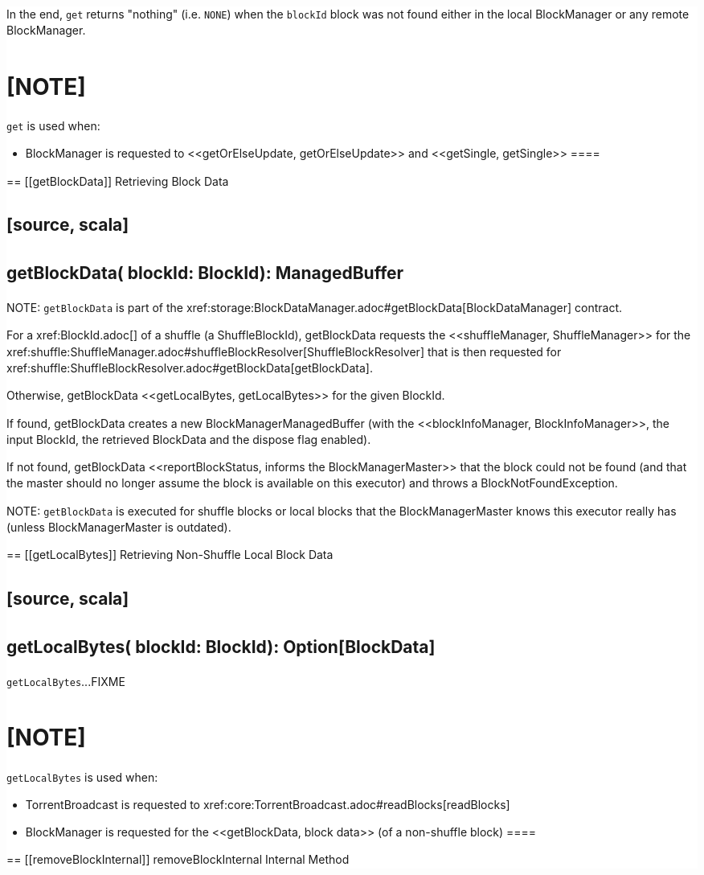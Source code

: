 In the end, `get` returns "nothing" (i.e. `NONE`) when the `blockId` block was not found either in the local BlockManager or any remote BlockManager.

[NOTE]
====
`get` is used when:

* BlockManager is requested to <<getOrElseUpdate, getOrElseUpdate>> and <<getSingle, getSingle>>
====

== [[getBlockData]] Retrieving Block Data

[source, scala]
----
getBlockData(
  blockId: BlockId): ManagedBuffer
----

NOTE: `getBlockData` is part of the xref:storage:BlockDataManager.adoc#getBlockData[BlockDataManager] contract.

For a xref:BlockId.adoc[] of a shuffle (a ShuffleBlockId), getBlockData requests the <<shuffleManager, ShuffleManager>> for the xref:shuffle:ShuffleManager.adoc#shuffleBlockResolver[ShuffleBlockResolver] that is then requested for xref:shuffle:ShuffleBlockResolver.adoc#getBlockData[getBlockData].

Otherwise, getBlockData <<getLocalBytes, getLocalBytes>> for the given BlockId.

If found, getBlockData creates a new BlockManagerManagedBuffer (with the <<blockInfoManager, BlockInfoManager>>, the input BlockId, the retrieved BlockData and the dispose flag enabled).

If not found, getBlockData <<reportBlockStatus, informs the BlockManagerMaster>> that the block could not be found (and that the master should no longer assume the block is available on this executor) and throws a BlockNotFoundException.

NOTE: `getBlockData` is executed for shuffle blocks or local blocks that the BlockManagerMaster knows this executor really has (unless BlockManagerMaster is outdated).

== [[getLocalBytes]] Retrieving Non-Shuffle Local Block Data

[source, scala]
----
getLocalBytes(
  blockId: BlockId): Option[BlockData]
----

`getLocalBytes`...FIXME

[NOTE]
====
`getLocalBytes` is used when:

* TorrentBroadcast is requested to xref:core:TorrentBroadcast.adoc#readBlocks[readBlocks]

* BlockManager is requested for the <<getBlockData, block data>> (of a non-shuffle block)
====

== [[removeBlockInternal]] removeBlockInternal Internal Method
